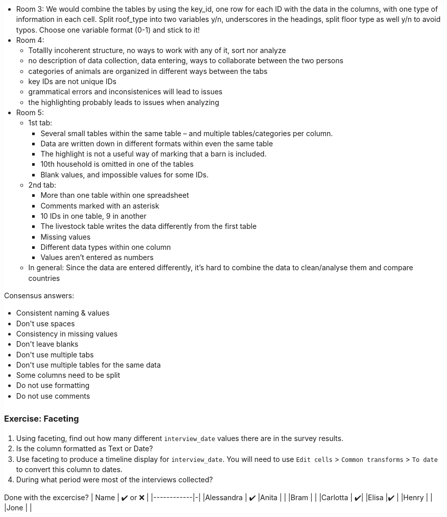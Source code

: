 - Room 3: We would combine the tables by using the key_id, one row for each ID with the data in the columns, with one type of information in each cell. Split roof_type into two variables y/n, underscores in the headings, split floor type as well y/n to avoid typos. Choose one variable format (0-1) and stick to it!
- Room 4:
    - Totallly incoherent structure, no ways to work with any of it, sort nor analyze
    - no description of data collection, data entering, ways to collaborate between the two persons
    - categories of animals are organized in different ways between the tabs
    - key IDs are not unique IDs
    - grammatical errors and inconsistenices will lead to issues
    - the highlighting probably leads to issues when analyzing
- Room 5: 
    - 1st tab: 
        - Several small tables within the same table – and multiple tables/categories per column.
        - Data are written down in different formats within even the same table
        - The highlight is not a useful way of marking that a barn is included.
        - 10th household is omitted in one of the tables
        -  Blank values, and impossible values for some IDs.
    -  2nd tab:
        -  More than one table within one spreadsheet
        -  Comments marked with an asterisk
        -  10 IDs in one table, 9 in another
        -  The livestock table writes the data differently from the first table
        -  Missing values
        -  Different data types within one column
        -  Values aren’t entered as numbers
    - In general: Since the data are entered differently, it’s hard to combine the data to clean/analyse them and compare countries

Consensus answers:
* Consistent naming & values
* Don't use spaces
* Consistency in missing values
* Don't leave blanks
* Don't use multiple tabs
* Don't use multiple tables for the same data
* Some columns need to be split
* Do not use formatting
* Do not use comments

### Exercise: Faceting

1. Using faceting, find out how many different `interview_date` values there are in the survey results.
2. Is the column formatted as Text or Date?
3. Use faceting to produce a timeline display for `interview_date`. You will need to use `Edit cells` > `Common transforms` > `To date` to convert this column to dates.
4. During what period were most of the interviews collected?

Done with the excercise?
| Name       | :heavy_check_mark: or :x: |
|------------|-|
|Alessandra  | :heavy_check_mark: 
|Anita       | |
|Bram        | |
|Carlotta    | :heavy_check_mark:|
|Elisa       |:heavy_check_mark: |
|Henry       | |
|Jone        | |
